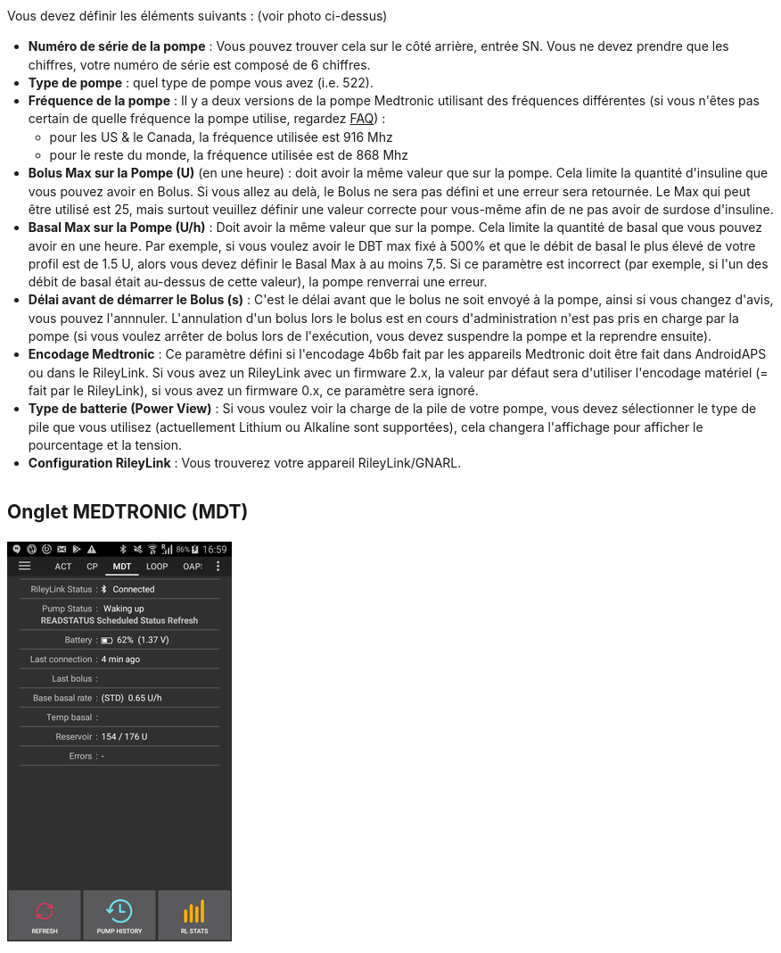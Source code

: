 Vous devez définir les éléments suivants : (voir photo ci-dessus)

- **Numéro de série de la pompe** : Vous pouvez trouver cela sur le côté arrière, entrée SN. Vous ne devez prendre que les chiffres, votre numéro de série est composé de 6 chiffres.
- **Type de pompe** : quel type de pompe vous avez (i.e. 522). 
- **Fréquence de la pompe** : Il y a deux versions de la pompe Medtronic utilisant des fréquences différentes (si vous n'êtes pas certain de quelle fréquence la pompe utilise, regardez [FAQ](../Configuration/MedtronicPump#faq)) : 
    - pour les US & le Canada, la fréquence utilisée est 916 Mhz
    - pour le reste du monde, la fréquence utilisée est de 868 Mhz
- **Bolus Max sur la Pompe (U)** (en une heure) : doit avoir la même valeur que sur la pompe. Cela limite la quantité d'insuline que vous pouvez avoir en Bolus. Si vous allez au delà, le Bolus ne sera pas défini et une erreur sera retournée. Le Max qui peut être utilisé est 25, mais surtout veuillez définir une valeur correcte pour vous-même afin de ne pas avoir de surdose d'insuline.
- **Basal Max sur la Pompe (U/h)** : Doit avoir la même valeur que sur la pompe. Cela limite la quantité de basal que vous pouvez avoir en une heure. Par exemple, si vous voulez avoir le DBT max fixé à 500% et que le débit de basal le plus élevé de votre profil est de 1.5 U, alors vous devez définir le Basal Max à au moins 7,5. Si ce paramètre est incorrect (par exemple, si l'un des débit de basal était au-dessus de cette valeur), la pompe renverrai une erreur.
- **Délai avant de démarrer le Bolus (s)** : C'est le délai avant que le bolus ne soit envoyé à la pompe, ainsi si vous changez d'avis, vous pouvez l'annnuler. L'annulation d'un bolus lors le bolus est en cours d'administration n'est pas pris en charge par la pompe (si vous voulez arrêter de bolus lors de l'exécution, vous devez suspendre la pompe et la reprendre ensuite).
- **Encodage Medtronic** : Ce paramètre défini si l'encodage 4b6b fait par les appareils Medtronic doit être fait dans AndroidAPS ou dans le RileyLink. Si vous avez un RileyLink avec un firmware 2.x, la valeur par défaut sera d'utiliser l'encodage matériel (= fait par le RileyLink), si vous avez un firmware 0.x, ce paramètre sera ignoré.
- **Type de batterie (Power View)** : Si vous voulez voir la charge de la pile de votre pompe, vous devez sélectionner le type de pile que vous utilisez (actuellement Lithium ou Alkaline sont supportées), cela changera l'affichage pour afficher le pourcentage et la tension.
- **Configuration RileyLink** : Vous trouverez votre appareil RileyLink/GNARL.

## Onglet MEDTRONIC (MDT)

![Onglet MDT](../images/Medtronic02.png)
